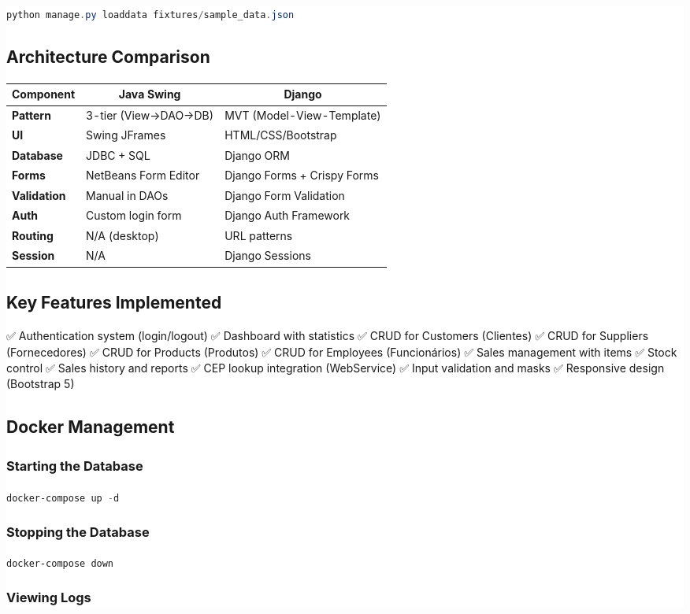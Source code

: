 ```powershell
python manage.py loaddata fixtures/sample_data.json
```

## Architecture Comparison

| Component | Java Swing | Django |
|-----------|-----------|---------|
| **Pattern** | 3-tier (View→DAO→DB) | MVT (Model-View-Template) |
| **UI** | Swing JFrames | HTML/CSS/Bootstrap |
| **Database** | JDBC + SQL | Django ORM |
| **Forms** | NetBeans Form Editor | Django Forms + Crispy Forms |
| **Validation** | Manual in DAOs | Django Form Validation |
| **Auth** | Custom login form | Django Auth Framework |
| **Routing** | N/A (desktop) | URL patterns |
| **Session** | N/A | Django Sessions |

## Key Features Implemented

✅ Authentication system (login/logout)
✅ Dashboard with statistics
✅ CRUD for Customers (Clientes)
✅ CRUD for Suppliers (Fornecedores)
✅ CRUD for Products (Produtos)
✅ CRUD for Employees (Funcionários)
✅ Sales management with items
✅ Stock control
✅ Sales history and reports
✅ CEP lookup integration (WebService)
✅ Input validation and masks
✅ Responsive design (Bootstrap 5)

## Docker Management

### Starting the Database

```powershell
docker-compose up -d
```

### Stopping the Database

```powershell
docker-compose down
```

### Viewing Logs
